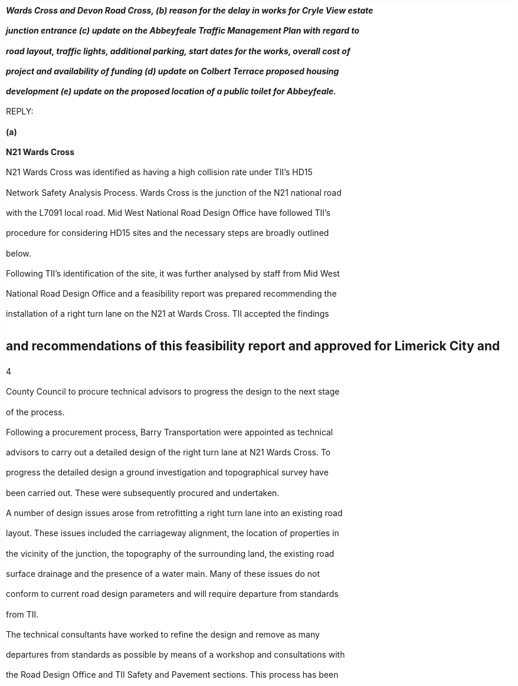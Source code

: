 ***Wards Cross and Devon Road Cross, (b) reason for the delay in works for Cryle View estate***

***junction entrance (c) update on the Abbeyfeale Traffic Management Plan with regard to***

***road layout, traffic lights, additional parking, start dates for the works, overall cost of***

***project and availability of funding (d) update on Colbert Terrace proposed housing***

***development (e) update on the proposed location of a public toilet for Abbeyfeale.***

REPLY:

**(a)**

**N21 Wards Cross**

N21 Wards Cross was identified as having a high collision rate under TII’s HD15

Network Safety Analysis Process. Wards Cross is the junction of the N21 national road

with the L7091 local road. Mid West National Road Design Office have followed TII’s

procedure for considering HD15 sites and the necessary steps are broadly outlined

below.

Following TII’s identification of the site, it was further analysed by staff from Mid West

National Road Design Office and a feasibility report was prepared recommending the

installation of a right turn lane on the N21 at Wards Cross. TII accepted the findings

and recommendations of this feasibility report and approved for Limerick City and
---
4

County Council to procure technical advisors to progress the design to the next stage

of the process.

Following a procurement process, Barry Transportation were appointed as technical

advisors to carry out a detailed design of the right turn lane at N21 Wards Cross. To

progress the detailed design a ground investigation and topographical survey have

been carried out. These were subsequently procured and undertaken.

A number of design issues arose from retrofitting a right turn lane into an existing road

layout. These issues included the carriageway alignment, the location of properties in

the vicinity of the junction, the topography of the surrounding land, the existing road

surface drainage and the presence of a water main. Many of these issues do not

conform to current road design parameters and will require departure from standards

from TII.

The technical consultants have worked to refine the design and remove as many

departures from standards as possible by means of a workshop and consultations with

the Road Design Office and TII Safety and Pavement sections. This process has been
